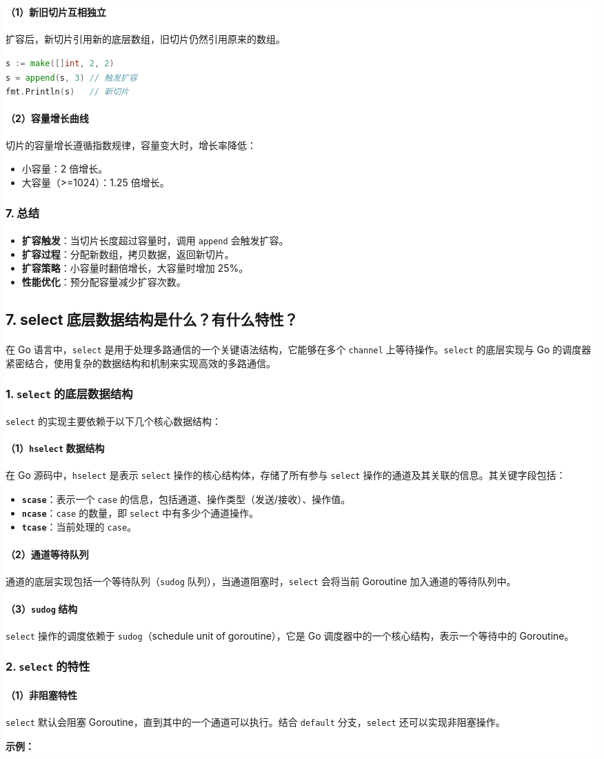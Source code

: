 #### **（1）新旧切片互相独立**

扩容后，新切片引用新的底层数组，旧切片仍然引用原来的数组。

```go
s := make([]int, 2, 2)
s = append(s, 3) // 触发扩容
fmt.Println(s)   // 新切片
```

#### **（2）容量增长曲线**

切片的容量增长遵循指数规律，容量变大时，增长率降低：

- 小容量：2 倍增长。
- 大容量（>=1024）：1.25 倍增长。

### **7. 总结**

- **扩容触发**：当切片长度超过容量时，调用 `append` 会触发扩容。
- **扩容过程**：分配新数组，拷贝数据，返回新切片。
- **扩容策略**：小容量时翻倍增长，大容量时增加 25%。
- **性能优化**：预分配容量减少扩容次数。

## 7. select 底层数据结构是什么？有什么特性？

在 Go 语言中，`select` 是用于处理多路通信的一个关键语法结构，它能够在多个 `channel` 上等待操作。`select` 的底层实现与 Go 的调度器紧密结合，使用复杂的数据结构和机制来实现高效的多路通信。

### **1. `select` 的底层数据结构**

`select` 的实现主要依赖于以下几个核心数据结构：

#### **（1）`hselect` 数据结构**

在 Go 源码中，`hselect` 是表示 `select` 操作的核心结构体，存储了所有参与 `select` 操作的通道及其关联的信息。其关键字段包括：

- **`scase`**：表示一个 `case` 的信息，包括通道、操作类型（发送/接收）、操作值。
- **`ncase`**：`case` 的数量，即 `select` 中有多少个通道操作。
- **`tcase`**：当前处理的 `case`。

#### **（2）通道等待队列**

通道的底层实现包括一个等待队列（`sudog` 队列），当通道阻塞时，`select` 会将当前 Goroutine 加入通道的等待队列中。

#### **（3）`sudog` 结构**

`select` 操作的调度依赖于 `sudog`（schedule unit of goroutine），它是 Go 调度器中的一个核心结构，表示一个等待中的 Goroutine。

### **2. `select` 的特性**

#### **（1）非阻塞特性**

`select` 默认会阻塞 Goroutine，直到其中的一个通道可以执行。结合 `default` 分支，`select` 还可以实现非阻塞操作。

**示例：**
